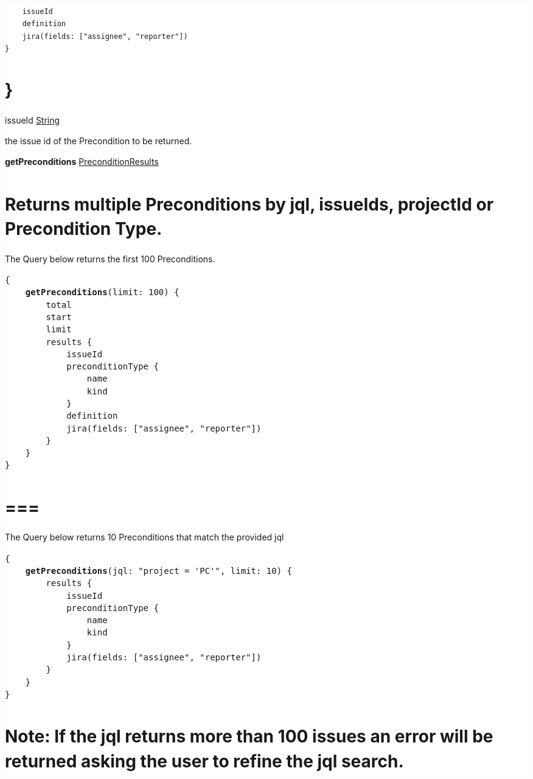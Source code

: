         issueId
        definition
        jira(fields: ["assignee", "reporter"])
    }
}
</pre>
===

</td>
</tr>
<tr>
<td colspan="2" align="right" valign="top">issueId</td>
<td valign="top"><a href="#string">String</a></td>
<td>

the issue id of the Precondition to be returned.

</td>
</tr>
<tr>
<td colspan="2" valign="top"><strong id="query.getpreconditions">getPreconditions</strong></td>
<td valign="top"><a href="#preconditionresults">PreconditionResults</a></td>
<td>

Returns multiple Preconditions by jql, issueIds, projectId or Precondition Type.
===
The Query below returns the first 100 Preconditions.
<pre>
{
    <b>getPreconditions</b>(limit: 100) {
        total
        start
        limit
        results {
            issueId
            preconditionType {
                name
                kind
            }
            definition
            jira(fields: ["assignee", "reporter"])
        }
    }
}
</pre>
===
===
The Query below returns 10 Preconditions that match the provided jql
<pre>
{
    <b>getPreconditions</b>(jql: "project = 'PC'", limit: 10) {
        results {
            issueId
            preconditionType {
                name
                kind
            }
            jira(fields: ["assignee", "reporter"])
        }
    }
}
</pre>
<b>Note</b>: If the jql returns more than 100 issues an error will be returned asking the user to refine the jql search.
===
